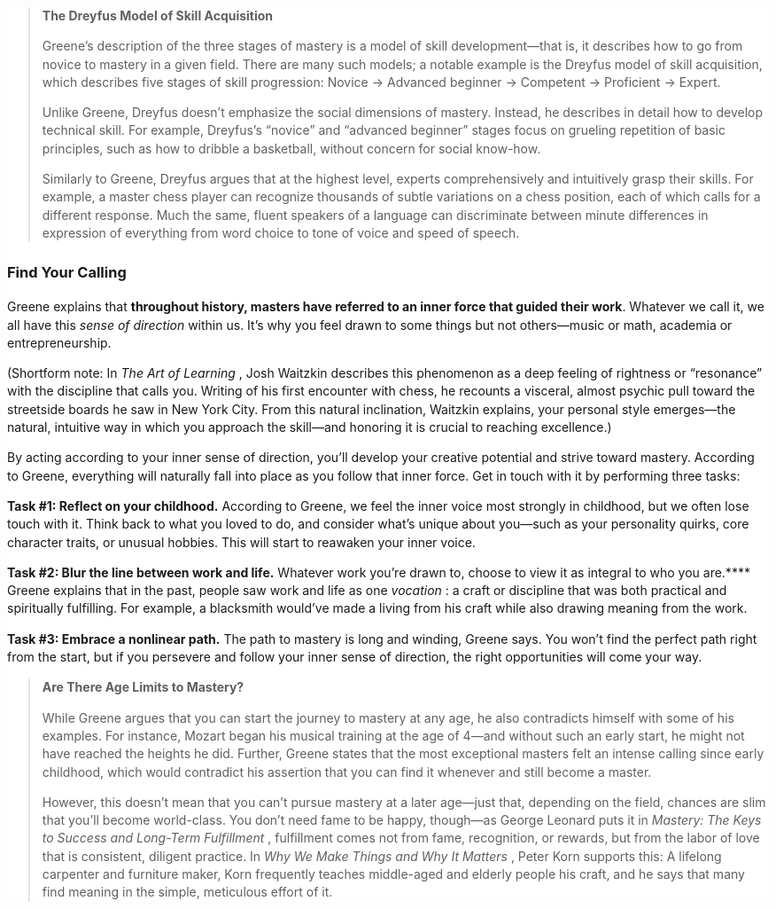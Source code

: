 

> **The Dreyfus Model of Skill Acquisition**
> 
> Greene’s description of the three stages of mastery is a model of skill development—that is, it describes how to go from novice to mastery in a given field. There are many such models; a notable example is the Dreyfus model of skill acquisition, which describes five stages of skill progression: Novice → Advanced beginner → Competent → Proficient → Expert.
> 
> Unlike Greene, Dreyfus doesn’t emphasize the social dimensions of mastery. Instead, he describes in detail how to develop technical skill. For example, Dreyfus’s “novice” and “advanced beginner” stages focus on grueling repetition of basic principles, such as how to dribble a basketball, without concern for social know-how.
> 
> Similarly to Greene, Dreyfus argues that at the highest level, experts comprehensively and intuitively grasp their skills. For example, a master chess player can recognize thousands of subtle variations on a chess position, each of which calls for a different response. Much the same, fluent speakers of a language can discriminate between minute differences in expression of everything from word choice to tone of voice and speed of speech.

### Find Your Calling

Greene explains that **throughout history, masters have referred to an inner force that guided their work**. Whatever we call it, we all have this _sense of direction_ within us. It’s why you feel drawn to some things but not others—music or math, academia or entrepreneurship.

(Shortform note: In _The Art of Learning_ , Josh Waitzkin describes this phenomenon as a deep feeling of rightness or “resonance” with the discipline that calls you. Writing of his first encounter with chess, he recounts a visceral, almost psychic pull toward the streetside boards he saw in New York City. From this natural inclination, Waitzkin explains, your personal style emerges—the natural, intuitive way in which you approach the skill—and honoring it is crucial to reaching excellence.)

By acting according to your inner sense of direction, you’ll develop your creative potential and strive toward mastery. According to Greene, everything will naturally fall into place as you follow that inner force. Get in touch with it by performing three tasks:

**Task #1: Reflect on your childhood.** According to Greene, we feel the inner voice most strongly in childhood, but we often lose touch with it. Think back to what you loved to do, and consider what’s unique about you—such as your personality quirks, core character traits, or unusual hobbies. This will start to reawaken your inner voice.

**Task #2: Blur the line between work and life.** Whatever work you’re drawn to, choose to view it as integral to who you are.**** Greene explains that in the past, people saw work and life as one _vocation_ : a craft or discipline that was both practical and spiritually fulfilling. For example, a blacksmith would’ve made a living from his craft while also drawing meaning from the work.

**Task #3: Embrace a nonlinear path.** The path to mastery is long and winding, Greene says. You won’t find the perfect path right from the start, but if you persevere and follow your inner sense of direction, the right opportunities will come your way.

> **Are There Age Limits to Mastery?**
> 
> While Greene argues that you can start the journey to mastery at any age, he also contradicts himself with some of his examples. For instance, Mozart began his musical training at the age of 4—and without such an early start, he might not have reached the heights he did. Further, Greene states that the most exceptional masters felt an intense calling since early childhood, which would contradict his assertion that you can find it whenever and still become a master.
> 
> However, this doesn’t mean that you can’t pursue mastery at a later age—just that, depending on the field, chances are slim that you’ll become world-class. You don’t need fame to be happy, though—as George Leonard puts it in _Mastery: The Keys to Success and Long-Term Fulfillment_ , fulfillment comes not from fame, recognition, or rewards, but from the labor of love that is consistent, diligent practice. In _Why We Make Things and Why It Matters_ , Peter Korn supports this: A lifelong carpenter and furniture maker, Korn frequently teaches middle-aged and elderly people his craft, and he says that many find meaning in the simple, meticulous effort of it.
